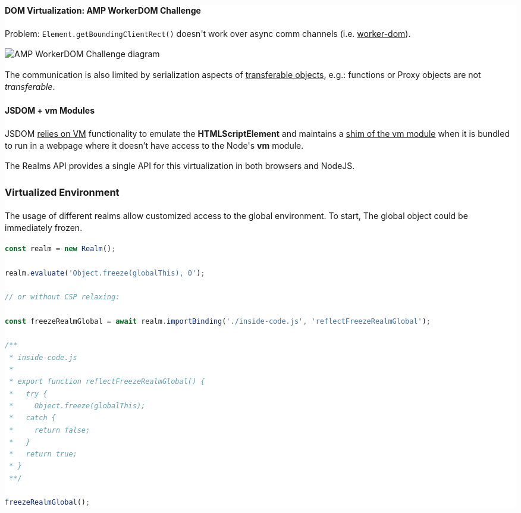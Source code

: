 #### <a name='DOMVirtualization:AMPWorkerDOMChallenge'></a>DOM Virtualization: AMP WorkerDOM Challenge

Problem: `Element.getBoundingClientRect()` doesn't work over async comm channels (i.e. [worker-dom](https://github.com/ampproject/worker-dom)).

![AMP WorkerDOM Challenge diagram](assets/amp-workerdom-challenge.png)

The communication is also limited by serialization aspects of [transferable objects](https://html.spec.whatwg.org/multipage/structured-data.html#transferable-objects), e.g.: functions or Proxy objects are not _transferable_.

#### <a name='JSDOMvmModules'></a>JSDOM + vm Modules

JSDOM [relies on VM](https://github.com/jsdom/jsdom/blob/0b1f84f499a0b23fad054228b34412869f940765/lib/jsdom/living/nodes/HTMLScriptElement-impl.js#L221-L248) functionality to emulate the __HTMLScriptElement__ and maintains a [shim of the vm module](https://github.com/jsdom/jsdom/blob/bfe7de63d6b1841053d572a915b2ff06bd4357b9/lib/jsdom/vm-shim.js) when it is bundled to run in a webpage where it doesn’t have access to the Node's __vm__ module.

The Realms API provides a single API for this virtualization in both browsers and NodeJS.

### <a name='VirtualizedEnvironment'></a>Virtualized Environment

The usage of different realms allow customized access to the global environment. To start, The global object could be immediately frozen.

```javascript
const realm = new Realm();

realm.evaluate('Object.freeze(globalThis), 0');

// or without CSP relaxing:

const freezeRealmGlobal = await realm.importBinding('./inside-code.js', 'reflectFreezeRealmGlobal');

/**
 * inside-code.js
 * 
 * export function reflectFreezeRealmGlobal() {
 *   try {
 *     Object.freeze(globalThis);
 *   catch {
 *     return false;
 *   }
 *   return true;
 * }
 **/

freezeRealmGlobal();
```
